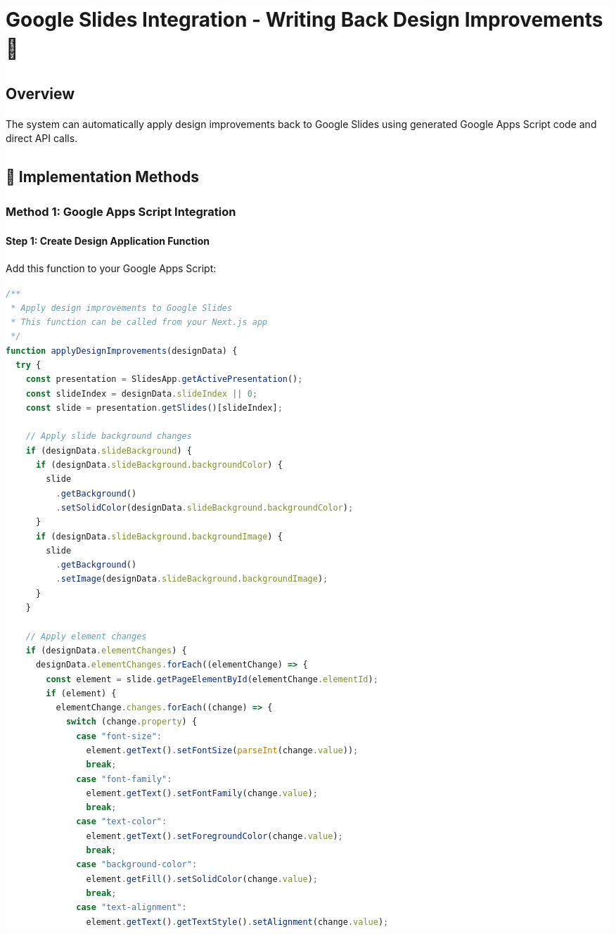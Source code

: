 # Google Slides Integration - Writing Back Design Improvements 🎨

## Overview

The system can automatically apply design improvements back to Google Slides using generated Google Apps Script code and direct API calls.

## 🔧 Implementation Methods

### **Method 1: Google Apps Script Integration**

#### **Step 1: Create Design Application Function**

Add this function to your Google Apps Script:

```javascript
/**
 * Apply design improvements to Google Slides
 * This function can be called from your Next.js app
 */
function applyDesignImprovements(designData) {
  try {
    const presentation = SlidesApp.getActivePresentation();
    const slideIndex = designData.slideIndex || 0;
    const slide = presentation.getSlides()[slideIndex];

    // Apply slide background changes
    if (designData.slideBackground) {
      if (designData.slideBackground.backgroundColor) {
        slide
          .getBackground()
          .setSolidColor(designData.slideBackground.backgroundColor);
      }
      if (designData.slideBackground.backgroundImage) {
        slide
          .getBackground()
          .setImage(designData.slideBackground.backgroundImage);
      }
    }

    // Apply element changes
    if (designData.elementChanges) {
      designData.elementChanges.forEach((elementChange) => {
        const element = slide.getPageElementById(elementChange.elementId);
        if (element) {
          elementChange.changes.forEach((change) => {
            switch (change.property) {
              case "font-size":
                element.getText().setFontSize(parseInt(change.value));
                break;
              case "font-family":
                element.getText().setFontFamily(change.value);
                break;
              case "text-color":
                element.getText().setForegroundColor(change.value);
                break;
              case "background-color":
                element.getFill().setSolidColor(change.value);
                break;
              case "text-alignment":
                element.getText().getTextStyle().setAlignment(change.value);
```